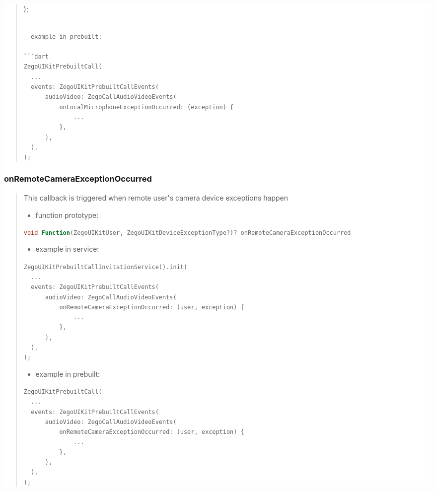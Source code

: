 > );
> ```
>
> - example in prebuilt:
>
> ```dart
> ZegoUIKitPrebuiltCall(
>   ...
>   events: ZegoUIKitPrebuiltCallEvents(
>       audioVideo: ZegoCallAudioVideoEvents(
>           onLocalMicrophoneExceptionOccurred: (exception) {
>               ...
>           },
>       ),
>   ),
> );
> ```

### onRemoteCameraExceptionOccurred

> This callback is triggered when remote user's camera device exceptions happen
>
> - function prototype:
>
> ```dart
> void Function(ZegoUIKitUser, ZegoUIKitDeviceExceptionType?)? onRemoteCameraExceptionOccurred
> ```
>
> - example in service:
>
> ```dart
> ZegoUIKitPrebuiltCallInvitationService().init(
>   ...
>   events: ZegoUIKitPrebuiltCallEvents(
>       audioVideo: ZegoCallAudioVideoEvents(
>           onRemoteCameraExceptionOccurred: (user, exception) {
>               ...
>           },
>       ),
>   ),
> );
> ```
>
> - example in prebuilt:
>
> ```dart
> ZegoUIKitPrebuiltCall(
>   ...
>   events: ZegoUIKitPrebuiltCallEvents(
>       audioVideo: ZegoCallAudioVideoEvents(
>           onRemoteCameraExceptionOccurred: (user, exception) {
>               ...
>           },
>       ),
>   ),
> );
> ```
